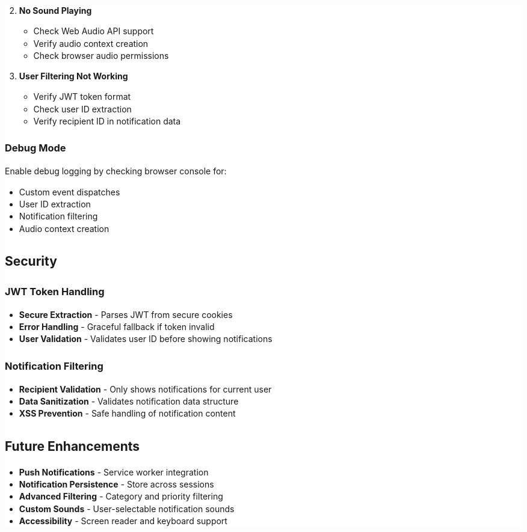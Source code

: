 2. **No Sound Playing**
   - Check Web Audio API support
   - Verify audio context creation
   - Check browser audio permissions

3. **User Filtering Not Working**
   - Verify JWT token format
   - Check user ID extraction
   - Verify recipient ID in notification data

### Debug Mode
Enable debug logging by checking browser console for:
- Custom event dispatches
- User ID extraction
- Notification filtering
- Audio context creation

## Security

### JWT Token Handling
- **Secure Extraction** - Parses JWT from secure cookies
- **Error Handling** - Graceful fallback if token invalid
- **User Validation** - Validates user ID before showing notifications

### Notification Filtering
- **Recipient Validation** - Only shows notifications for current user
- **Data Sanitization** - Validates notification data structure
- **XSS Prevention** - Safe handling of notification content

## Future Enhancements

- **Push Notifications** - Service worker integration
- **Notification Persistence** - Store across sessions
- **Advanced Filtering** - Category and priority filtering
- **Custom Sounds** - User-selectable notification sounds
- **Accessibility** - Screen reader and keyboard support
